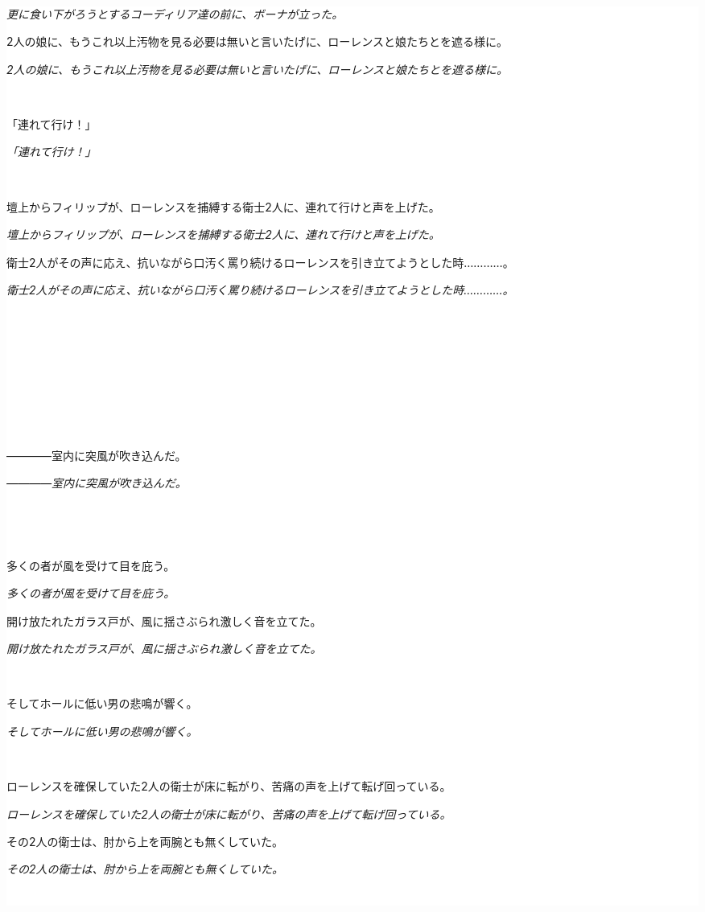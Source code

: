 *更に食い下がろうとするコーディリア達の前に、ボーナが立った。*

2人の娘に、もうこれ以上汚物を見る必要は無いと言いたげに、ローレンスと娘たちとを遮る様に。

*2人の娘に、もうこれ以上汚物を見る必要は無いと言いたげに、ローレンスと娘たちとを遮る様に。*

&nbsp;

「連れて行け！」

*「連れて行け！」*

&nbsp;

壇上からフィリップが、ローレンスを捕縛する衛士2人に、連れて行けと声を上げた。

*壇上からフィリップが、ローレンスを捕縛する衛士2人に、連れて行けと声を上げた。*

衛士2人がその声に応え、抗いながら口汚く罵り続けるローレンスを引き立てようとした時…………。

*衛士2人がその声に応え、抗いながら口汚く罵り続けるローレンスを引き立てようとした時…………。*

&nbsp;

&nbsp;

&nbsp;

&nbsp;

&nbsp;

――――室内に突風が吹き込んだ。

*――――室内に突風が吹き込んだ。*

&nbsp;

&nbsp;

多くの者が風を受けて目を庇う。

*多くの者が風を受けて目を庇う。*

開け放たれたガラス戸が、風に揺さぶられ激しく音を立てた。

*開け放たれたガラス戸が、風に揺さぶられ激しく音を立てた。*

&nbsp;

そしてホールに低い男の悲鳴が響く。

*そしてホールに低い男の悲鳴が響く。*

&nbsp;

ローレンスを確保していた2人の衛士が床に転がり、苦痛の声を上げて転げ回っている。

*ローレンスを確保していた2人の衛士が床に転がり、苦痛の声を上げて転げ回っている。*

その2人の衛士は、肘から上を両腕とも無くしていた。

*その2人の衛士は、肘から上を両腕とも無くしていた。*

&nbsp;

